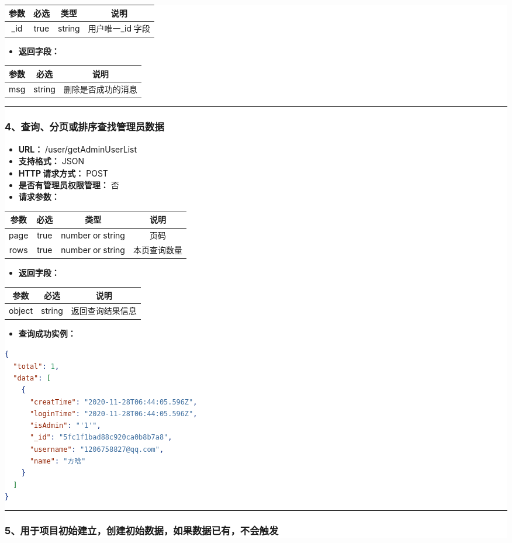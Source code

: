 | 参数  | 必选  |  类型  |       说明        |
| :---: | :---: | :----: | :---------------: |
| \_id  | true  | string | 用户唯一\_id 字段 |

- **返回字段：**

| 参数  |  必选  |        说明        |
| :---: | :----: | :----------------: |
|  msg  | string | 删除是否成功的消息 |

---

### 4、查询、分页或排序查找管理员数据

- **URL：** /user/getAdminUserList
- **支持格式：** JSON
- **HTTP 请求方式：** POST
- **是否有管理员权限管理：** 否
- **请求参数：**

| 参数  | 必选  |       类型       |     说明     |
| :---: | :---: | :--------------: | :----------: |
| page  | true  | number or string |     页码     |
| rows  | true  | number or string | 本页查询数量 |

- **返回字段：**

|  参数  |  必选  |       说明       |
| :----: | :----: | :--------------: |
| object | string | 返回查询结果信息 |

- **查询成功实例：**

```json
{
  "total": 1,
  "data": [
    {
      "creatTime": "2020-11-28T06:44:05.596Z",
      "loginTime": "2020-11-28T06:44:05.596Z",
      "isAdmin": "'1'",
      "_id": "5fc1f1bad88c920ca0b8b7a8",
      "username": "1206758827@qq.com",
      "name": "方晗"
    }
  ]
}
```

---

### 5、用于项目初始建立，创建初始数据，如果数据已有，不会触发
